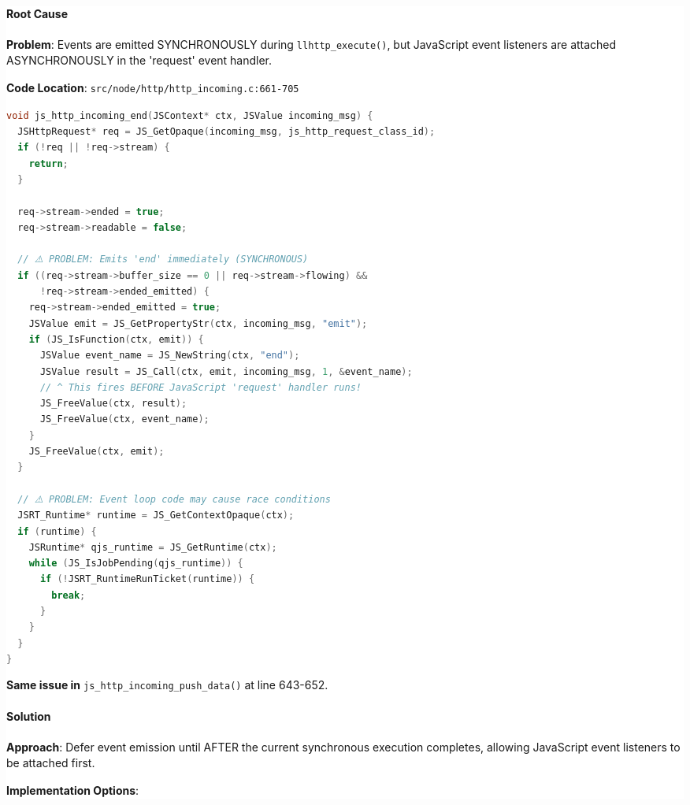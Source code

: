 #### Root Cause

**Problem**: Events are emitted SYNCHRONOUSLY during `llhttp_execute()`, but JavaScript event listeners are attached ASYNCHRONOUSLY in the 'request' event handler.

**Code Location**: `src/node/http/http_incoming.c:661-705`

```c
void js_http_incoming_end(JSContext* ctx, JSValue incoming_msg) {
  JSHttpRequest* req = JS_GetOpaque(incoming_msg, js_http_request_class_id);
  if (!req || !req->stream) {
    return;
  }

  req->stream->ended = true;
  req->stream->readable = false;

  // ⚠️ PROBLEM: Emits 'end' immediately (SYNCHRONOUS)
  if ((req->stream->buffer_size == 0 || req->stream->flowing) &&
      !req->stream->ended_emitted) {
    req->stream->ended_emitted = true;
    JSValue emit = JS_GetPropertyStr(ctx, incoming_msg, "emit");
    if (JS_IsFunction(ctx, emit)) {
      JSValue event_name = JS_NewString(ctx, "end");
      JSValue result = JS_Call(ctx, emit, incoming_msg, 1, &event_name);
      // ^ This fires BEFORE JavaScript 'request' handler runs!
      JS_FreeValue(ctx, result);
      JS_FreeValue(ctx, event_name);
    }
    JS_FreeValue(ctx, emit);
  }

  // ⚠️ PROBLEM: Event loop code may cause race conditions
  JSRT_Runtime* runtime = JS_GetContextOpaque(ctx);
  if (runtime) {
    JSRuntime* qjs_runtime = JS_GetRuntime(ctx);
    while (JS_IsJobPending(qjs_runtime)) {
      if (!JSRT_RuntimeRunTicket(runtime)) {
        break;
      }
    }
  }
}
```

**Same issue in** `js_http_incoming_push_data()` at line 643-652.

#### Solution

**Approach**: Defer event emission until AFTER the current synchronous execution completes, allowing JavaScript event listeners to be attached first.

**Implementation Options**:
